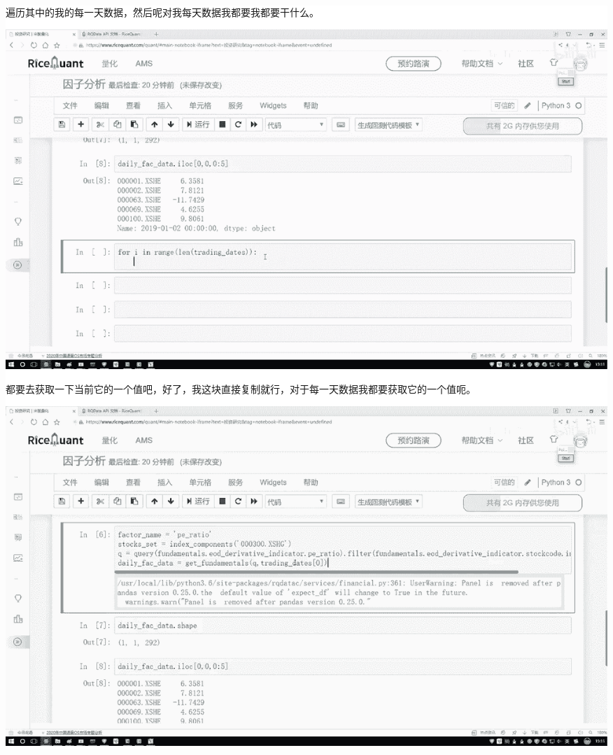 遍历其中的我的每一天数据，然后呢对我每天数据我都要我都要干什么。

![](img/b62045ef714be3cb938a1943f794cb84_8.png)

都要去获取一下当前它的一个值吧，好了，我这块直接复制就行，对于每一天数据我都要获取它的一个值呃。

![](img/b62045ef714be3cb938a1943f794cb84_10.png)
